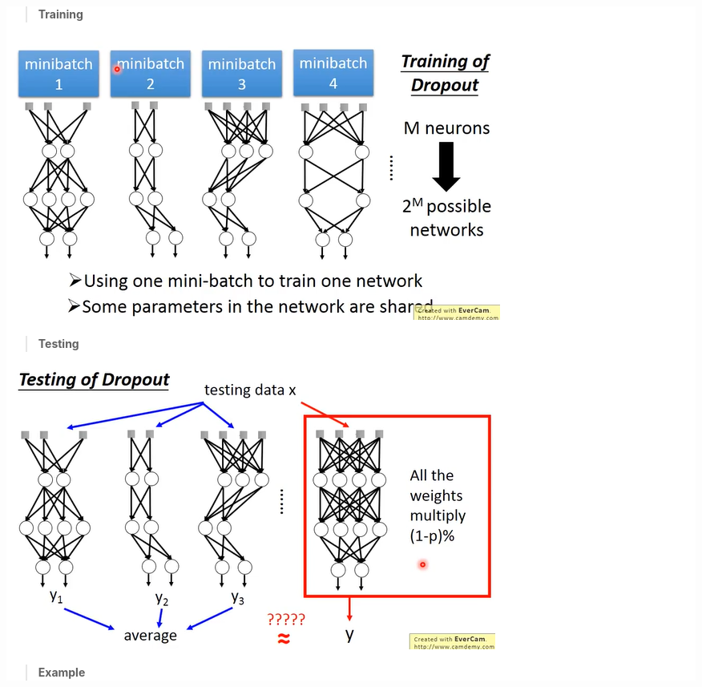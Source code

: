 >**Training**

![enter description here](./images/1578131348238.png)

>**Testing**

![](./images/1578131459681.png)

>**Example**
